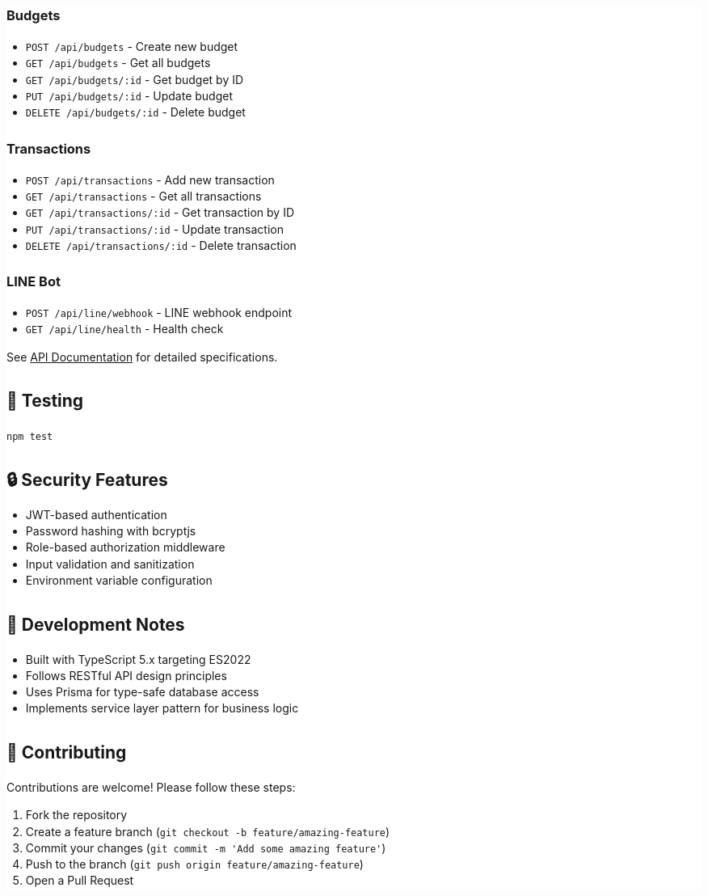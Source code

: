 ### Budgets
- `POST /api/budgets` - Create new budget
- `GET /api/budgets` - Get all budgets
- `GET /api/budgets/:id` - Get budget by ID
- `PUT /api/budgets/:id` - Update budget
- `DELETE /api/budgets/:id` - Delete budget

### Transactions
- `POST /api/transactions` - Add new transaction
- `GET /api/transactions` - Get all transactions
- `GET /api/transactions/:id` - Get transaction by ID
- `PUT /api/transactions/:id` - Update transaction
- `DELETE /api/transactions/:id` - Delete transaction

### LINE Bot
- `POST /api/line/webhook` - LINE webhook endpoint
- `GET /api/line/health` - Health check

See [API Documentation](./API_DOCUMENTATION.md) for detailed specifications.

## 🧪 Testing

```bash
npm test
```

## 🔒 Security Features

- JWT-based authentication
- Password hashing with bcryptjs
- Role-based authorization middleware
- Input validation and sanitization
- Environment variable configuration

## 📝 Development Notes

- Built with TypeScript 5.x targeting ES2022
- Follows RESTful API design principles
- Uses Prisma for type-safe database access
- Implements service layer pattern for business logic

## 🤝 Contributing

Contributions are welcome! Please follow these steps:

1. Fork the repository
2. Create a feature branch (`git checkout -b feature/amazing-feature`)
3. Commit your changes (`git commit -m 'Add some amazing feature'`)
4. Push to the branch (`git push origin feature/amazing-feature`)
5. Open a Pull Request
